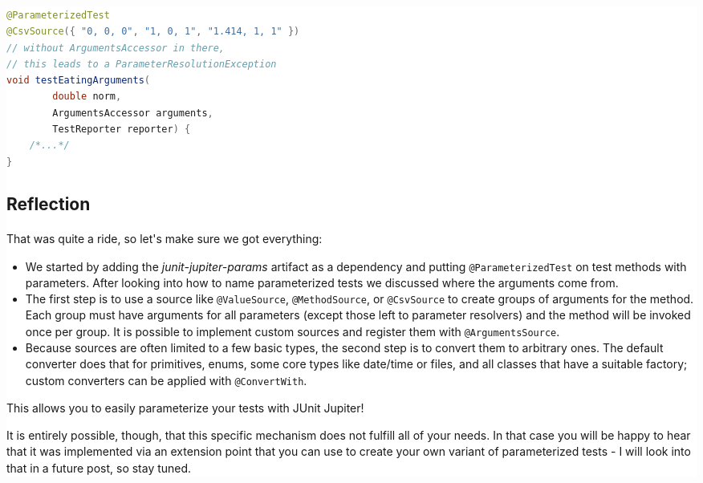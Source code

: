 ```java
@ParameterizedTest
@CsvSource({ "0, 0, 0", "1, 0, 1", "1.414, 1, 1" })
// without ArgumentsAccessor in there,
// this leads to a ParameterResolutionException
void testEatingArguments(
		double norm,
		ArgumentsAccessor arguments,
		TestReporter reporter) {
	/*...*/
}
```

## Reflection

That was quite a ride, so let's make sure we got everything:

-   We started by adding the *junit-jupiter-params* artifact as a dependency and putting `@ParameterizedTest` on test methods with parameters.
After looking into how to name parameterized tests we discussed where the arguments come from.
-   The first step is to use a source like `@ValueSource`, `@MethodSource`, or `@CsvSource` to create groups of arguments for the method.
Each group must have arguments for all parameters (except those left to parameter resolvers) and the method will be invoked once per group.
It is possible to implement custom sources and register them with `@ArgumentsSource`.
-   Because sources are often limited to a few basic types, the second step is to convert them to arbitrary ones.
The default converter does that for primitives, enums, some core types like date/time or files, and all classes that have a suitable factory; custom converters can be applied with `@ConvertWith`.

This allows you to easily parameterize your tests with JUnit Jupiter!

It is entirely possible, though, that this specific mechanism does not fulfill all of your needs.
In that case you will be happy to hear that it was implemented via an extension point that you can use to create your own variant of parameterized tests - I will look into that in a future post, so stay tuned.
